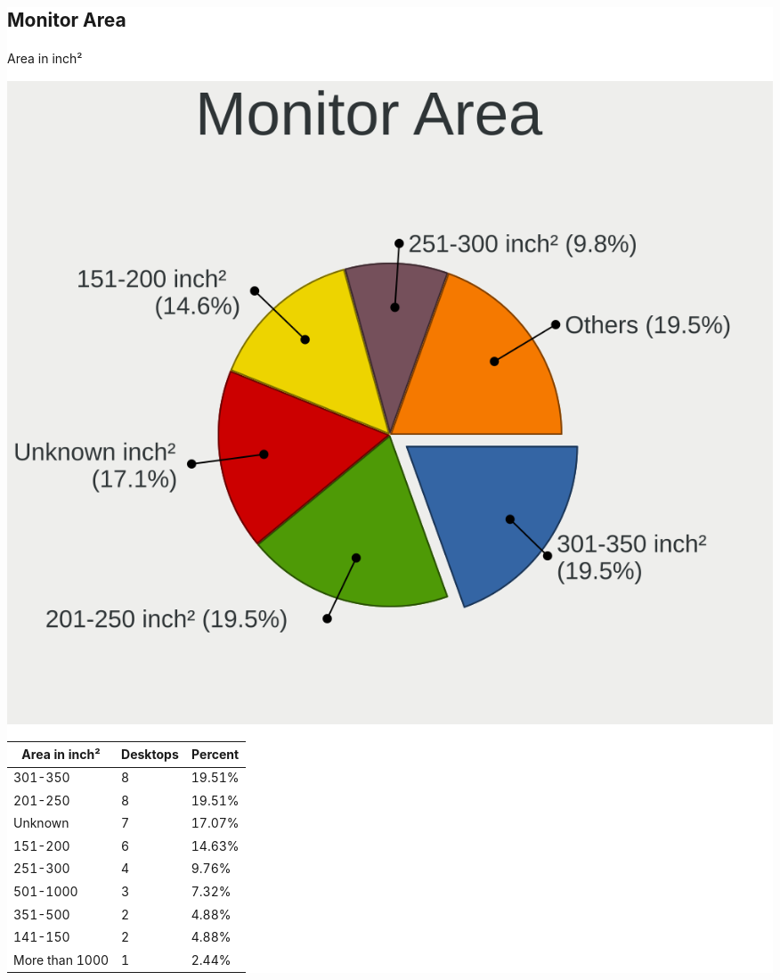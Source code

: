 Monitor Area
------------

Area in inch²

![Monitor Area](./images/pie_chart/mon_area.svg)


| Area in inch² | Desktops | Percent |
|----------------|----------|---------|
| 301-350        | 8        | 19.51%  |
| 201-250        | 8        | 19.51%  |
| Unknown        | 7        | 17.07%  |
| 151-200        | 6        | 14.63%  |
| 251-300        | 4        | 9.76%   |
| 501-1000       | 3        | 7.32%   |
| 351-500        | 2        | 4.88%   |
| 141-150        | 2        | 4.88%   |
| More than 1000 | 1        | 2.44%   |
